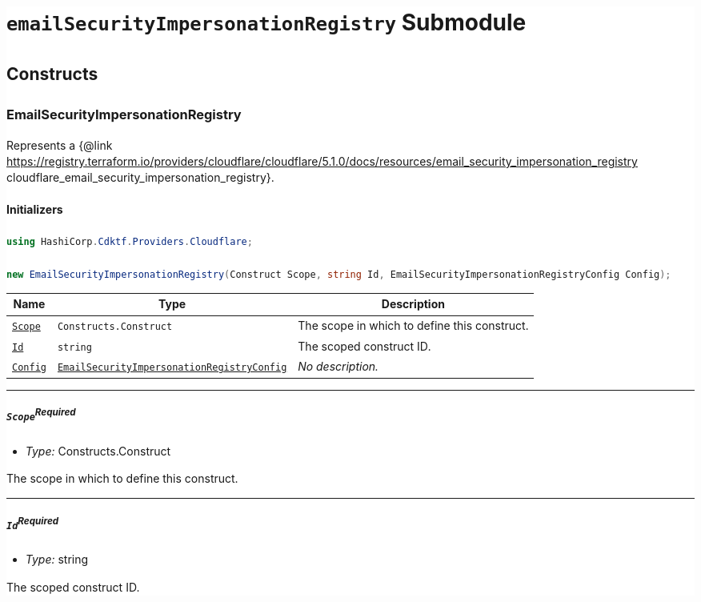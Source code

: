 # `emailSecurityImpersonationRegistry` Submodule <a name="`emailSecurityImpersonationRegistry` Submodule" id="@cdktf/provider-cloudflare.emailSecurityImpersonationRegistry"></a>

## Constructs <a name="Constructs" id="Constructs"></a>

### EmailSecurityImpersonationRegistry <a name="EmailSecurityImpersonationRegistry" id="@cdktf/provider-cloudflare.emailSecurityImpersonationRegistry.EmailSecurityImpersonationRegistry"></a>

Represents a {@link https://registry.terraform.io/providers/cloudflare/cloudflare/5.1.0/docs/resources/email_security_impersonation_registry cloudflare_email_security_impersonation_registry}.

#### Initializers <a name="Initializers" id="@cdktf/provider-cloudflare.emailSecurityImpersonationRegistry.EmailSecurityImpersonationRegistry.Initializer"></a>

```csharp
using HashiCorp.Cdktf.Providers.Cloudflare;

new EmailSecurityImpersonationRegistry(Construct Scope, string Id, EmailSecurityImpersonationRegistryConfig Config);
```

| **Name** | **Type** | **Description** |
| --- | --- | --- |
| <code><a href="#@cdktf/provider-cloudflare.emailSecurityImpersonationRegistry.EmailSecurityImpersonationRegistry.Initializer.parameter.scope">Scope</a></code> | <code>Constructs.Construct</code> | The scope in which to define this construct. |
| <code><a href="#@cdktf/provider-cloudflare.emailSecurityImpersonationRegistry.EmailSecurityImpersonationRegistry.Initializer.parameter.id">Id</a></code> | <code>string</code> | The scoped construct ID. |
| <code><a href="#@cdktf/provider-cloudflare.emailSecurityImpersonationRegistry.EmailSecurityImpersonationRegistry.Initializer.parameter.config">Config</a></code> | <code><a href="#@cdktf/provider-cloudflare.emailSecurityImpersonationRegistry.EmailSecurityImpersonationRegistryConfig">EmailSecurityImpersonationRegistryConfig</a></code> | *No description.* |

---

##### `Scope`<sup>Required</sup> <a name="Scope" id="@cdktf/provider-cloudflare.emailSecurityImpersonationRegistry.EmailSecurityImpersonationRegistry.Initializer.parameter.scope"></a>

- *Type:* Constructs.Construct

The scope in which to define this construct.

---

##### `Id`<sup>Required</sup> <a name="Id" id="@cdktf/provider-cloudflare.emailSecurityImpersonationRegistry.EmailSecurityImpersonationRegistry.Initializer.parameter.id"></a>

- *Type:* string

The scoped construct ID.
